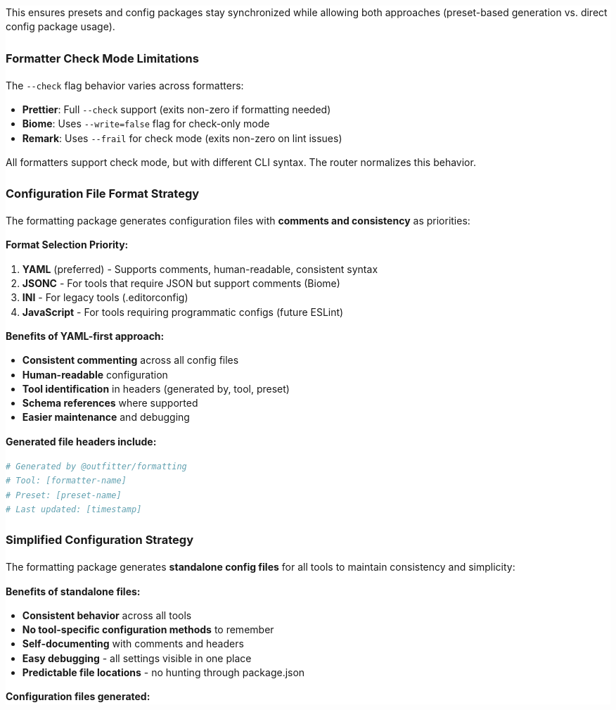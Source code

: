 This ensures presets and config packages stay synchronized while allowing both approaches (preset-based generation vs. direct config package usage).

### Formatter Check Mode Limitations
The `--check` flag behavior varies across formatters:

- **Prettier**: Full `--check` support (exits non-zero if formatting needed)
- **Biome**: Uses `--write=false` flag for check-only mode  
- **Remark**: Uses `--frail` for check mode (exits non-zero on lint issues)

All formatters support check mode, but with different CLI syntax. The router normalizes this behavior.

### Configuration File Format Strategy

The formatting package generates configuration files with **comments and consistency** as priorities:

**Format Selection Priority:**

1. **YAML** (preferred) - Supports comments, human-readable, consistent syntax
2. **JSONC** - For tools that require JSON but support comments (Biome)
3. **INI** - For legacy tools (.editorconfig)
4. **JavaScript** - For tools requiring programmatic configs (future ESLint)

**Benefits of YAML-first approach:**

- **Consistent commenting** across all config files
- **Human-readable** configuration
- **Tool identification** in headers (generated by, tool, preset)
- **Schema references** where supported
- **Easier maintenance** and debugging

**Generated file headers include:**

```yaml
# Generated by @outfitter/formatting
# Tool: [formatter-name]  
# Preset: [preset-name]
# Last updated: [timestamp]
```

### Simplified Configuration Strategy

The formatting package generates **standalone config files** for all tools to maintain consistency and simplicity:

**Benefits of standalone files:**

- **Consistent behavior** across all tools
- **No tool-specific configuration methods** to remember
- **Self-documenting** with comments and headers
- **Easy debugging** - all settings visible in one place
- **Predictable file locations** - no hunting through package.json

**Configuration files generated:**
